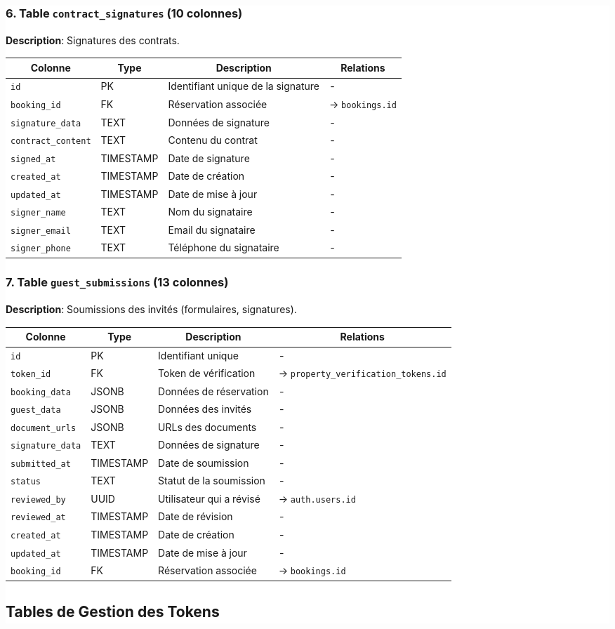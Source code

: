### 6. Table `contract_signatures` (10 colonnes)
**Description**: Signatures des contrats.

| Colonne | Type | Description | Relations |
|---------|------|-------------|-----------|
| `id` | PK | Identifiant unique de la signature | - |
| `booking_id` | FK | Réservation associée | → `bookings.id` |
| `signature_data` | TEXT | Données de signature | - |
| `contract_content` | TEXT | Contenu du contrat | - |
| `signed_at` | TIMESTAMP | Date de signature | - |
| `created_at` | TIMESTAMP | Date de création | - |
| `updated_at` | TIMESTAMP | Date de mise à jour | - |
| `signer_name` | TEXT | Nom du signataire | - |
| `signer_email` | TEXT | Email du signataire | - |
| `signer_phone` | TEXT | Téléphone du signataire | - |

### 7. Table `guest_submissions` (13 colonnes)
**Description**: Soumissions des invités (formulaires, signatures).

| Colonne | Type | Description | Relations |
|---------|------|-------------|-----------|
| `id` | PK | Identifiant unique | - |
| `token_id` | FK | Token de vérification | → `property_verification_tokens.id` |
| `booking_data` | JSONB | Données de réservation | - |
| `guest_data` | JSONB | Données des invités | - |
| `document_urls` | JSONB | URLs des documents | - |
| `signature_data` | TEXT | Données de signature | - |
| `submitted_at` | TIMESTAMP | Date de soumission | - |
| `status` | TEXT | Statut de la soumission | - |
| `reviewed_by` | UUID | Utilisateur qui a révisé | → `auth.users.id` |
| `reviewed_at` | TIMESTAMP | Date de révision | - |
| `created_at` | TIMESTAMP | Date de création | - |
| `updated_at` | TIMESTAMP | Date de mise à jour | - |
| `booking_id` | FK | Réservation associée | → `bookings.id` |

## Tables de Gestion des Tokens
